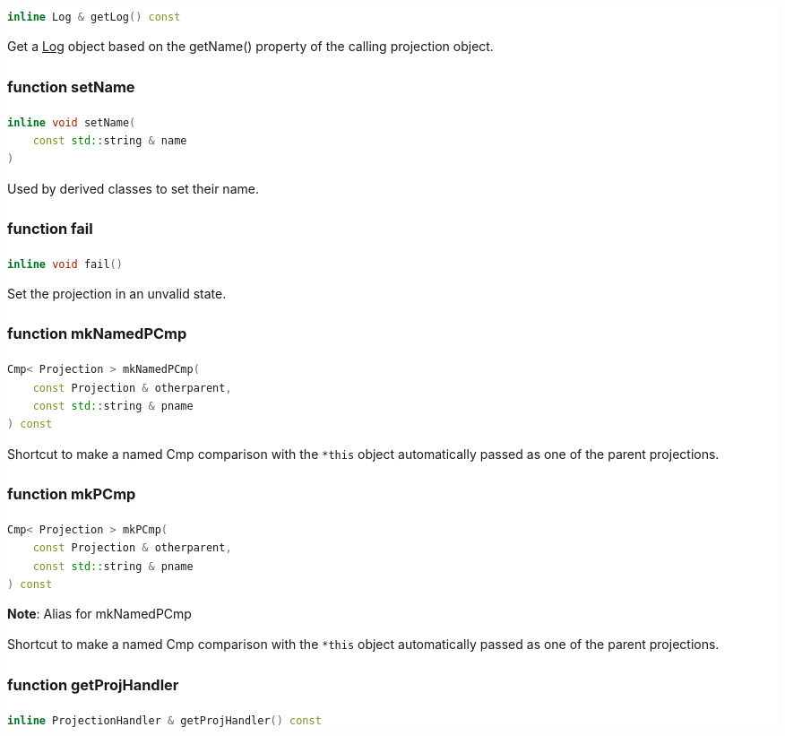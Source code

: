 ```cpp
inline Log & getLog() const
```

Get a <a href="http://example.org/classes/classrivet_1_1log/">Log</a> object based on the getName() property of the calling projection object. 

### function setName

```cpp
inline void setName(
    const std::string & name
)
```

Used by derived classes to set their name. 

### function fail

```cpp
inline void fail()
```

Set the projection in an unvalid state. 

### function mkNamedPCmp

```cpp
Cmp< Projection > mkNamedPCmp(
    const Projection & otherparent,
    const std::string & pname
) const
```


Shortcut to make a named Cmp<Projection> comparison with the <code>&#42;this</code> object automatically passed as one of the parent projections. 


### function mkPCmp

```cpp
Cmp< Projection > mkPCmp(
    const Projection & otherparent,
    const std::string & pname
) const
```


**Note**: Alias for mkNamedPCmp 

Shortcut to make a named Cmp<Projection> comparison with the <code>&#42;this</code> object automatically passed as one of the parent projections.


### function getProjHandler

```cpp
inline ProjectionHandler & getProjHandler() const
```
